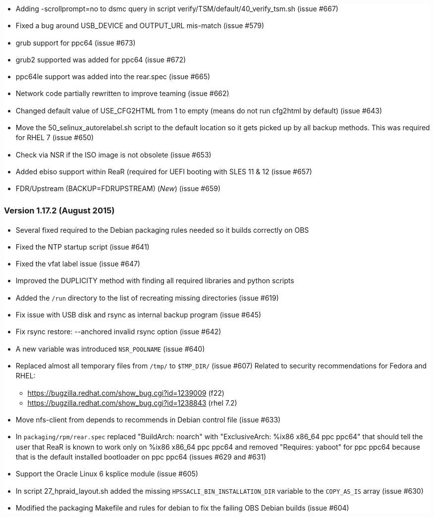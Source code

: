 * Adding -scrollprompt=no to dsmc query  in script verify/TSM/default/40_verify_tsm.sh (issue #667)

* Fixed a bug around USB_DEVICE and OUTPUT_URL mis-match (issue #579)

* grub support for ppc64 (issue #673)

* grub2 supported was added for ppc64 (issue #672)

* ppc64le support was added into the rear.spec (issue #665)

* Network code partially rewritten to improve teaming (issue #662)

* Changed default value of USE_CFG2HTML from 1 to empty (means do not run cfg2html by default) (issue #643)

* Move the 50_selinux_autorelabel.sh script to the default location so it gets picked up by all backup methods. This was required for RHEL 7 (issue #650)

* Check via NSR if the ISO image is not obsolete (issue #653)

* Added ebiso support within ReaR (required for UEFI booting with SLES 11 & 12 (issue #657)

* FDR/Upstream (BACKUP=FDRUPSTREAM) (*New*) (issue #659)

### Version 1.17.2 (August 2015)

* Several fixed required to the Debian packaging rules needed so it builds correctly on OBS

* Fixed the NTP startup script (issue #641)

* Fixed the vfat label issue (issue #647)

* Improved the DUPLICITY method with finding all required libraries and python scripts

* Added the `/run` directory to the list of recreating missing directories (issue #619)

* Fix issue with USB disk and rsync as internal backup program (issue #645)

* Fix rsync restore: --anchored invalid rsync option (issue #642)

* A new variable was introduced `NSR_POOLNAME` (issue #640)

* Replaced almost all temporary files from `/tmp/` to `$TMP_DIR/` (issue #607)
  Related to security recommendations for Fedora and RHEL:
  - https://bugzilla.redhat.com/show_bug.cgi?id=1239009 (f22)
  - https://bugzilla.redhat.com/show_bug.cgi?id=1238843 (rhel 7.2)

* Move nfs-client from depends to recommends in Debian control file (issue #633)

* In `packaging/rpm/rear.spec` replaced "BuildArch: noarch" with "ExclusiveArch: %ix86 x86_64 ppc ppc64" that should tell the user that ReaR is known to work only on %ix86 x86_64 ppc ppc64 and removed "Requires: yaboot" for ppc ppc64 because that is the default installed bootloader on ppc ppc64 (issues #629 and #631)

* Support the Oracle Linux 6 ksplice module (issue #605)

* In script 27_hpraid_layout.sh added the missing `HPSSACLI_BIN_INSTALLATION_DIR` variable to the `COPY_AS_IS` array (issue #630)

* Modified the packaging Makefile and rules for debian to fix the failing OBS Debian builds (issue #604)
